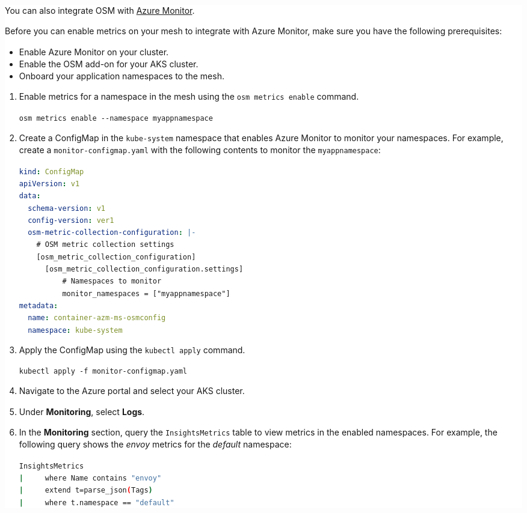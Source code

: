 You can also integrate OSM with [Azure Monitor][azure-monitor].

Before you can enable metrics on your mesh to integrate with Azure Monitor, make sure you have the following prerequisites:

* Enable Azure Monitor on your cluster.
* Enable the OSM add-on for your AKS cluster.
* Onboard your application namespaces to the mesh.

1. Enable metrics for a namespace in the mesh using the `osm metrics enable` command.

    ```console
    osm metrics enable --namespace myappnamespace
    ```

2. Create a ConfigMap in the `kube-system` namespace that enables Azure Monitor to monitor your namespaces. For example, create a `monitor-configmap.yaml` with the following contents to monitor the `myappnamespace`:

    ```yaml
    kind: ConfigMap
    apiVersion: v1
    data:
      schema-version: v1
      config-version: ver1
      osm-metric-collection-configuration: |-
        # OSM metric collection settings
        [osm_metric_collection_configuration]
          [osm_metric_collection_configuration.settings]
              # Namespaces to monitor
              monitor_namespaces = ["myappnamespace"]
    metadata:
      name: container-azm-ms-osmconfig
      namespace: kube-system
    ```

3. Apply the ConfigMap using the `kubectl apply` command.

    ```console
    kubectl apply -f monitor-configmap.yaml
    ```

4. Navigate to the Azure portal and select your AKS cluster.
5. Under **Monitoring**, select **Logs**.
6. In the **Monitoring** section, query the `InsightsMetrics` table to view metrics in the enabled namespaces. For example, the following query shows the *envoy* metrics for the *default* namespace:

    ```sh
    InsightsMetrics
    |     where Name contains "envoy"
    |     extend t=parse_json(Tags)
    |     where t.namespace == "default"
    ```


[agic]: /azure/application-gateway/ingress-controller-overview
[aks-support-policy]: support-policies.md
[azure-monitor]: /azure/azure-monitor/overview
[osm-nginx]: https://release-v1-0.docs.openservicemesh.io/docs/demos/ingress_k8s_nginx/
[osm-contour]: https://release-v1-0.docs.openservicemesh.io/docs/guides/traffic_management/ingress/#1-using-contour-ingress-controller-and-gateway
[osm-metrics]: https://release-v1-0.docs.openservicemesh.io/docs/guides/observability/metrics/
[osm-dapr]: https://release-v1-0.docs.openservicemesh.io/docs/guides/integrations/dapr/
[osm-flagger]: https://release-v1-0.docs.openservicemesh.io/docs/guides/integrations/flagger/
[osm-opa]: https://release-v1-0.docs.openservicemesh.io/docs/guides/integrations/external_auth_opa/
[osm-hashi-vault]: https://release-v1-0.docs.openservicemesh.io/docs/guides/certificates/#using-hashicorp-vault
[osm-cert-manager]: https://release-v1-0.docs.openservicemesh.io/docs/guides/certificates/#using-cert-manager
[osm-tresor]: https://release-v1-0.docs.openservicemesh.io/docs/guides/certificates/#using-osms-tresor-certificate-issuer
[app-routing]: app-routing.md
[about-osm-in-aks]: open-service-mesh-about.md